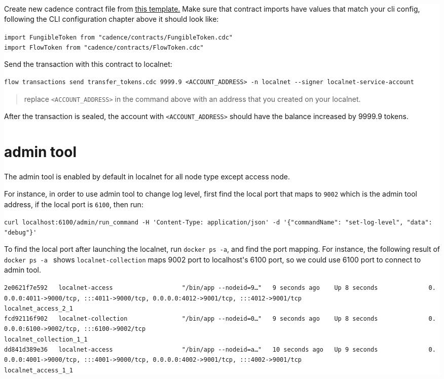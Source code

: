 Create new cadence contract file from [this template.](https://github.com/onflow/flow-core-contracts/blob/master/transactions/flowToken/transfer_tokens.cdc)
Make sure that contract imports have values that match your cli config, following the CLI configuration chapter above it should look like:
```
import FungibleToken from "cadence/contracts/FungibleToken.cdc"
import FlowToken from "cadence/contracts/FlowToken.cdc"
```
Send the transaction with this contract to localnet:
```
flow transactions send transfer_tokens.cdc 9999.9 <ACCOUNT_ADDRESS> -n localnet --signer localnet-service-account
```
> replace `<ACCOUNT_ADDRESS>` in the command above with an address that you created on your localnet.

After the transaction is sealed, the account with `<ACCOUNT_ADDRESS>` should have the balance increased by 9999.9 tokens.

# admin tool
The admin tool is enabled by default in localnet for all node type except access node.

For instance, in order to use admin tool to change log level, first find the local port that maps to `9002` which is the admin tool address, if the local port is `6100`, then run:
```
curl localhost:6100/admin/run_command -H 'Content-Type: application/json' -d '{"commandName": "set-log-level", "data": "debug"}'
```

To find the local port after launching the localnet, run `docker ps -a`, and find the port mapping.
For instance, the following result of `docker ps -a ` shows `localnet-collection` maps 9002 port to localhost's 6100 port, so we could use 6100 port to connect to admin tool.
```
2e0621f7e592   localnet-access                   "/bin/app --nodeid=9…"   9 seconds ago    Up 8 seconds              0.0.0.0:4011->9000/tcp, :::4011->9000/tcp, 0.0.0.0:4012->9001/tcp, :::4012->9001/tcp                                                           localnet_access_2_1
fcd92116f902   localnet-collection               "/bin/app --nodeid=0…"   9 seconds ago    Up 8 seconds              0.0.0.0:6100->9002/tcp, :::6100->9002/tcp                                                                                                      localnet_collection_1_1
dd841d389e36   localnet-access                   "/bin/app --nodeid=a…"   10 seconds ago   Up 9 seconds              0.0.0.0:4001->9000/tcp, :::4001->9000/tcp, 0.0.0.0:4002->9001/tcp, :::4002->9001/tcp                                                           localnet_access_1_1
```
